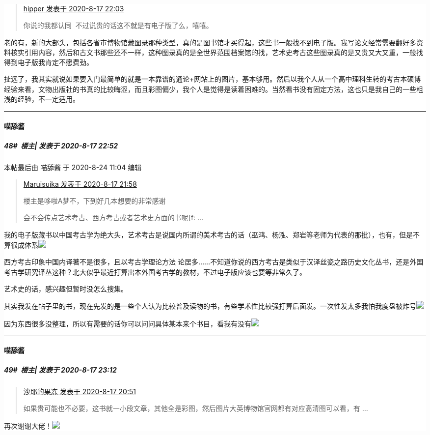 

<blockquote><a href="httphttps://bbs.saraba1st.com/2b/forum.php?mod=redirect&amp;goto=findpost&amp;pid=48465656&amp;ptid=1954327" target="_blank">hipper 发表于 2020-8-17 22:03</a>

你说的我都认同  不过说贵的话这不就是有电子版了么，嘻嘻。</blockquote>
老的有，新的大部头，包括各省市博物馆藏图录那种类型，真的是图书馆才买得起，这些书一般找不到电子版。我写论文经常需要翻好多资料核实引用内容，然后和古文书那些还不一样，这种图录真的是全世界范围档案馆的找，艺术史考古这些图录真的是又贵又大又重，一般找得到电子版我肯定不愿费劲。


扯远了，我其实就说如果要入门最简单的就是一本靠谱的通论+网站上的图片，基本够用。然后以我个人从一个高中理科生转的考古本硕博经验来看，文物出版社的书真的比较晦涩，而且彩图偏少，我个人是觉得是读着困难的。当然看书没有固定方法，这也只是我自己的一些粗浅的经验，不一定适用。







-----

####  喵舔酱  
##### 48#         楼主| 发表于 2020-8-17 22:52



 本帖最后由 喵舔酱 于 2020-8-24 11:04 编辑 
<blockquote><a href="httphttps://bbs.saraba1st.com/2b/forum.php?mod=redirect&amp;goto=findpost&amp;pid=48465591&amp;ptid=1954327" target="_blank">Maruisuika 发表于 2020-8-17 21:58</a>

楼主是哆啦A梦不，下到好几本想要的非常感谢

会不会传点艺术考古、西方考古或者艺术史方面的书呢[f: ...</blockquote>
我的电子版藏书以中国考古学为绝大头，艺术考古是说国内所谓的美术考古的话（巫鸿、杨泓、郑岩等老师为代表的那批），也有，但是不算很成体系<img src="https://static.saraba1st.com/image/smiley/face2017/180.png" referrerpolicy="no-referrer">

西方考古印象中国内译著不是很多，且以考古学理论方法 论居多……不知道你说的西方考古是类似于汉译丝瓷之路历史文化丛书，还是外国考古学研究译丛这种？北大似乎最近打算出本外国考古学的教材，不过电子版应该也要等非常久了。

艺术史的话，感兴趣但暂时没怎么搜集。

其实我发在帖子里的书，现在先发的是一些个人认为比较普及读物的书，有些学术性比较强打算后面发。一次性发太多我怕我度盘被炸号<img src="https://static.saraba1st.com/image/smiley/face2017/182.png" referrerpolicy="no-referrer">

因为东西很多没整理，所以有需要的话你可以问问具体某本来个书目，看我有没有<img src="https://static.saraba1st.com/image/smiley/face2017/180.png" referrerpolicy="no-referrer">









-----

####  喵舔酱  
##### 49#         楼主| 发表于 2020-8-17 23:12



<blockquote><a href="httphttps://bbs.saraba1st.com/2b/forum.php?mod=redirect&amp;goto=findpost&amp;pid=48464733&amp;ptid=1954327" target="_blank">沙耶的果冻 发表于 2020-8-17 20:51</a>

如果贵可能也不必要，这书就一小段文章，其他全是彩图，然后图片大英博物馆官网都有对应高清图可以看，有 ...</blockquote>
再次谢谢大佬！<img src="https://static.saraba1st.com/image/smiley/face2017/181.png" referrerpolicy="no-referrer">
